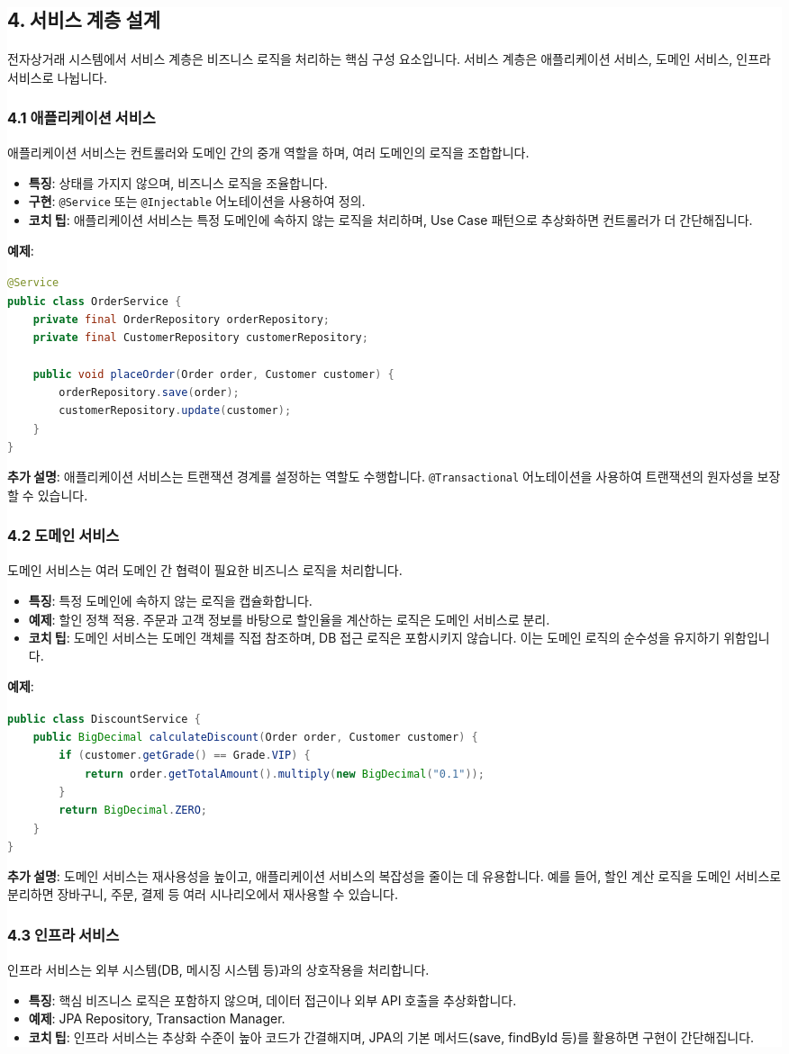 
## 4. 서비스 계층 설계

전자상거래 시스템에서 서비스 계층은 비즈니스 로직을 처리하는 핵심 구성 요소입니다. 서비스 계층은 애플리케이션 서비스, 도메인 서비스, 인프라 서비스로 나뉩니다.

### 4.1 애플리케이션 서비스

애플리케이션 서비스는 컨트롤러와 도메인 간의 중개 역할을 하며, 여러 도메인의 로직을 조합합니다.
- **특징**: 상태를 가지지 않으며, 비즈니스 로직을 조율합니다.
- **구현**: `@Service` 또는 `@Injectable` 어노테이션을 사용하여 정의.
- **코치 팁**: 애플리케이션 서비스는 특정 도메인에 속하지 않는 로직을 처리하며, Use Case 패턴으로 추상화하면 컨트롤러가 더 간단해집니다.

**예제**:
```java
@Service
public class OrderService {
    private final OrderRepository orderRepository;
    private final CustomerRepository customerRepository;

    public void placeOrder(Order order, Customer customer) {
        orderRepository.save(order);
        customerRepository.update(customer);
    }
}
```

**추가 설명**: 애플리케이션 서비스는 트랜잭션 경계를 설정하는 역할도 수행합니다. `@Transactional` 어노테이션을 사용하여 트랜잭션의 원자성을 보장할 수 있습니다.

### 4.2 도메인 서비스

도메인 서비스는 여러 도메인 간 협력이 필요한 비즈니스 로직을 처리합니다.
- **특징**: 특정 도메인에 속하지 않는 로직을 캡슐화합니다.
- **예제**: 할인 정책 적용. 주문과 고객 정보를 바탕으로 할인율을 계산하는 로직은 도메인 서비스로 분리.
- **코치 팁**: 도메인 서비스는 도메인 객체를 직접 참조하며, DB 접근 로직은 포함시키지 않습니다. 이는 도메인 로직의 순수성을 유지하기 위함입니다.

**예제**:
```java
public class DiscountService {
    public BigDecimal calculateDiscount(Order order, Customer customer) {
        if (customer.getGrade() == Grade.VIP) {
            return order.getTotalAmount().multiply(new BigDecimal("0.1"));
        }
        return BigDecimal.ZERO;
    }
}
```

**추가 설명**: 도메인 서비스는 재사용성을 높이고, 애플리케이션 서비스의 복잡성을 줄이는 데 유용합니다. 예를 들어, 할인 계산 로직을 도메인 서비스로 분리하면 장바구니, 주문, 결제 등 여러 시나리오에서 재사용할 수 있습니다.

### 4.3 인프라 서비스

인프라 서비스는 외부 시스템(DB, 메시징 시스템 등)과의 상호작용을 처리합니다.
- **특징**: 핵심 비즈니스 로직은 포함하지 않으며, 데이터 접근이나 외부 API 호출을 추상화합니다.
- **예제**: JPA Repository, Transaction Manager.
- **코치 팁**: 인프라 서비스는 추상화 수준이 높아 코드가 간결해지며, JPA의 기본 메서드(save, findById 등)를 활용하면 구현이 간단해집니다.
